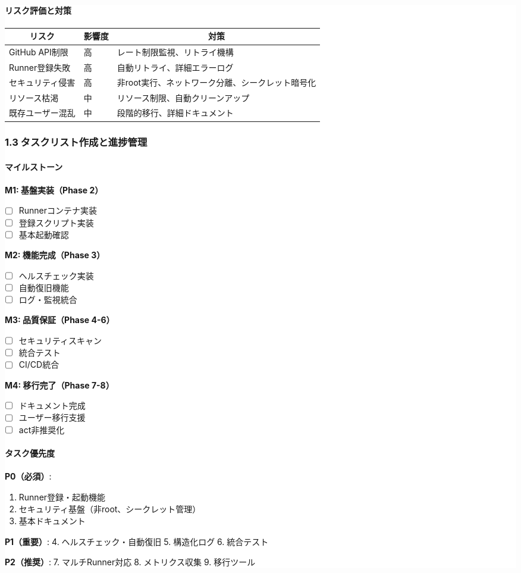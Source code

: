 #### リスク評価と対策

| リスク | 影響度 | 対策 |
|--------|--------|------|
| GitHub API制限 | 高 | レート制限監視、リトライ機構 |
| Runner登録失敗 | 高 | 自動リトライ、詳細エラーログ |
| セキュリティ侵害 | 高 | 非root実行、ネットワーク分離、シークレット暗号化 |
| リソース枯渇 | 中 | リソース制限、自動クリーンアップ |
| 既存ユーザー混乱 | 中 | 段階的移行、詳細ドキュメント |

### 1.3 タスクリスト作成と進捗管理

#### マイルストーン

**M1: 基盤実装（Phase 2）**
- [ ] Runnerコンテナ実装
- [ ] 登録スクリプト実装
- [ ] 基本起動確認

**M2: 機能完成（Phase 3）**
- [ ] ヘルスチェック実装
- [ ] 自動復旧機能
- [ ] ログ・監視統合

**M3: 品質保証（Phase 4-6）**
- [ ] セキュリティスキャン
- [ ] 統合テスト
- [ ] CI/CD統合

**M4: 移行完了（Phase 7-8）**
- [ ] ドキュメント完成
- [ ] ユーザー移行支援
- [ ] act非推奨化

#### タスク優先度

**P0（必須）**:
1. Runner登録・起動機能
2. セキュリティ基盤（非root、シークレット管理）
3. 基本ドキュメント

**P1（重要）**:
4. ヘルスチェック・自動復旧
5. 構造化ログ
6. 統合テスト

**P2（推奨）**:
7. マルチRunner対応
8. メトリクス収集
9. 移行ツール
